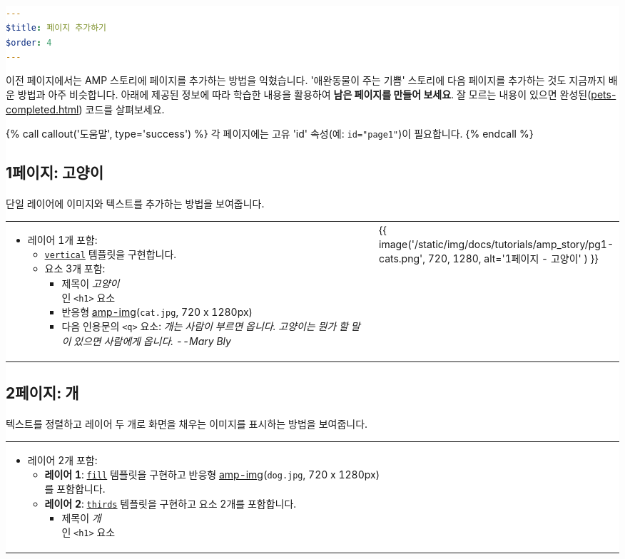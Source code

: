 ```yaml
---
$title: 페이지 추가하기
$order: 4
---
```


이전 페이지에서는 AMP 스토리에 페이지를 추가하는 방법을 익혔습니다. '애완동물이 주는 기쁨' 스토리에 다음 페이지를 추가하는 것도 지금까지 배운 방법과 아주 비슷합니다. 아래에 제공된 정보에 따라 학습한 내용을 활용하여 **남은 페이지를 만들어 보세요**.  잘 모르는 내용이 있으면 완성된(<a href="https://github.com/ampproject/docs/blob/master/tutorial_source/amp-pets-story/pets-completed.html">pets-completed.html</a>) 코드를 살펴보세요.

{% call callout('도움말', type='success') %}
각 페이지에는 고유 'id' 속성(예: `id="page1"`)이 필요합니다.
{% endcall %}

## 1페이지: 고양이

단일 레이어에 이미지와 텍스트를 추가하는 방법을 보여줍니다.

<table class="noborder pages">
  <tr>
    <td width="60%">
      <ul>
        <li>레이어 1개 포함:
      <ul>
        <li><a href="{{g.doc('/content/amp-dev/documentation/guides-and-tutorials/start/visual_story/create_cover_page.md', locale=doc.locale).url.path}}#vertical"><code>vertical</code></a> 템플릿을 구현합니다.</li>
        <li>요소 3개 포함:
          <ul>
            <li>제목이 <em>고양이</em></li>인 <code>&lt;h1></code> 요소
            <li>반응형 <a href="/docs/reference/components/amp-img.html">amp-img</a>(<code class="filename">cat.jpg</code>, 720 x 1280px)</li>
            <li>다음 인용문의 <code>&lt;q></code> 요소: <em>개는 사람이 부르면 옵니다. 고양이는 뭔가 할 말이 있으면 사람에게 옵니다. --Mary Bly</em></li>
          </ul>
        </li>
      </ul></li></ul>
    </td>
    <td>{{ image('/static/img/docs/tutorials/amp_story/pg1-cats.png', 720, 1280, alt='1페이지 - 고양이' ) }}</td>
  </tr>
</table>

## 2페이지: 개

텍스트를 정렬하고 레이어 두 개로 화면을 채우는 이미지를 표시하는 방법을 보여줍니다.

<table class="noborder">
  <tr>
    <td width="60%">
      <ul>
        <li>레이어 2개 포함:
      <ul>
        <li><b>레이어 1</b>: <a href="{{g.doc('/content/amp-dev/documentation/guides-and-tutorials/start/visual_story/create_cover_page.html', locale=doc.locale).url.path}}#fill"><code>fill</code></a> 템플릿을 구현하고 반응형 <a href="{{g.doc('/content/docs/reference/components/media/amp-img.md', locale=doc.locale).url.path}}">amp-img</a>(<code class="filename">dog.jpg</code>, 720 x 1280px)</li>를 포함합니다.
        <li><b>레이어 2</b>:  <a href="{{g.doc('/content/amp-dev/documentation/guides-and-tutorials/start/visual_story/create_cover_page.html', locale=doc.locale).url.path}}#thirds"><code>thirds</code></a> 템플릿을 구현하고 요소 2개를 포함합니다.
          <ul>
            <li>제목이 <em>개</em></li>인 <code>&lt;h1></code> 요소